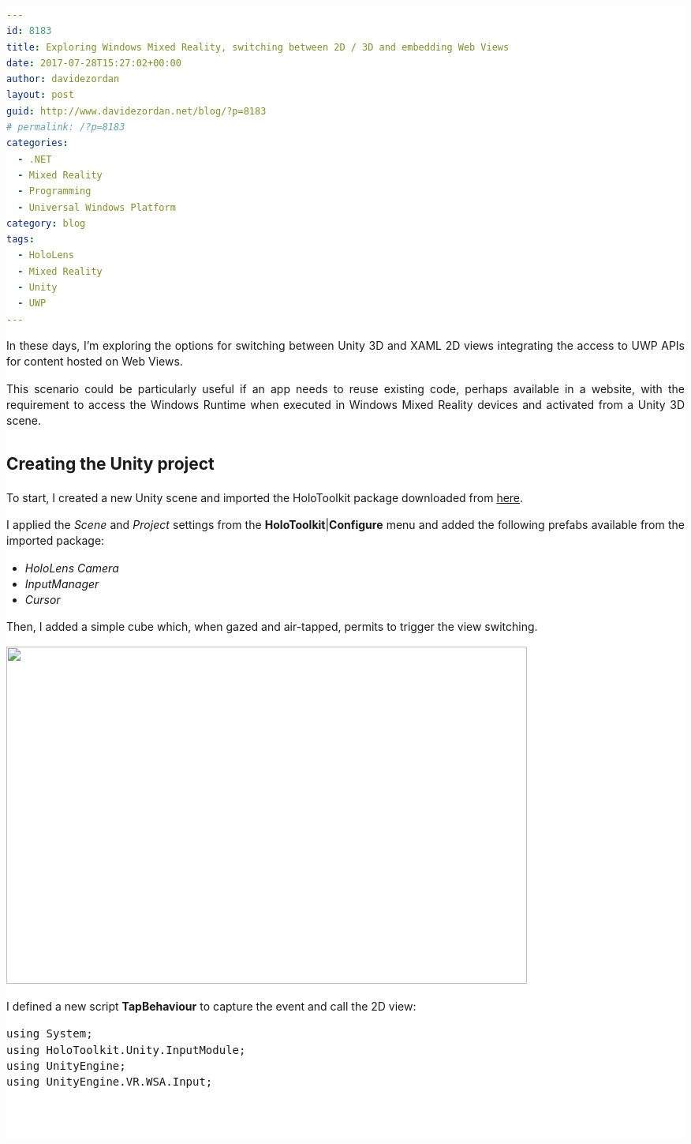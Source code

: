 ```yaml
---
id: 8183
title: Exploring Windows Mixed Reality, switching between 2D / 3D and embedding Web Views
date: 2017-07-28T15:27:02+00:00
author: davidezordan
layout: post
guid: http://www.davidezordan.net/blog/?p=8183
# permalink: /?p=8183
categories:
  - .NET
  - Mixed Reality
  - Programming
  - Universal Windows Platform
category: blog
tags:
  - HoloLens
  - Mixed Reality
  - Unity
  - UWP
---
```

<p style="text-align: justify;">In these days, I’m exploring the options for switching between Unity 3D and XAML 2D views integrating the access to UWP APIs for content hosted on Web Views.</p>
<p style="text-align: justify;">This scenario could be particularly useful if an app needs to reuse existing code, perhaps available in a website, with the requirement to access the Windows Runtime when executed in Windows Mixed Reality devices and activated from a Unity 3D scene.</p>

<h2>Creating the Unity project</h2>
<p style="text-align: justify;">To start, I created a new Unity scene and imported the HoloToolkit package downloaded from <a href="https://github.com/Microsoft/HoloToolkit-Unity/blob/master/GettingStarted.md" target="_blank" rel="noopener">here</a>.</p>
<p style="text-align: justify;">I applied the <em>Scene</em> and <em>Project</em> settings from the <strong>HoloToolkit</strong>|<strong>Configure</strong> menu and added the following prefabs available from the imported package:</p>

<ul style="text-align: left;">
 	<li><em>HoloLens Camera</em></li>
 	<li><em>InputManager</em></li>
 	<li><em>Cursor</em></li>
</ul>
<p style="text-align: justify;">Then, I added a simple cube which, when gazed and air-tapped, permits to trigger the view switching.</p>
<img class="aligncenter size-large wp-image-8192" src="../wp-content/uploads/2017/07/Picture1-1024x662.png" alt="" width="660" height="427" />
<p style="text-align: justify;">I defined a new script <strong>TapBehaviour</strong> to capture the event and call the 2D view:</p>

<pre class="lang:default decode:true ">using System;
using HoloToolkit.Unity.InputModule;
using UnityEngine;
using UnityEngine.VR.WSA.Input;
